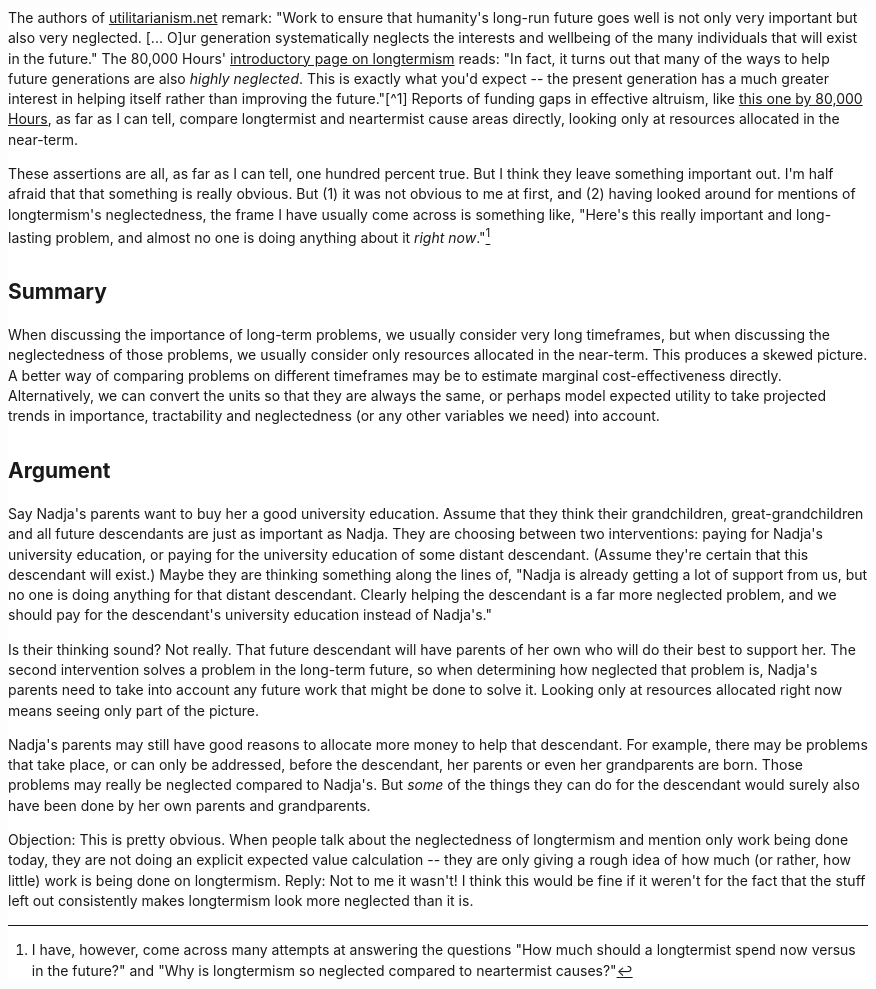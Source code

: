 The authors of [utilitarianism.net](https://www.utilitarianism.net/acting-on-utilitarianism#existential-risk-reduction) remark: "Work to ensure that humanity's long-run future goes well is not only very important but also very neglected. [... O]ur generation systematically neglects the interests and wellbeing of the many individuals that will exist in the future." The 80,000 Hours' [introductory page on longtermism](https://80000hours.org/articles/future-generations/) reads: "In fact, it turns out that many of the ways to help future generations are also _highly neglected_. This is exactly what you'd expect -- the present generation has a much greater interest in helping itself rather than improving the future."[^1] Reports of funding gaps in effective altruism, like [this one by 80,000 Hours](https://80000hours.org/2021/08/effective-altruism-allocation-resources-cause-areas/), as far as I can tell, compare longtermist and neartermist cause areas directly, looking only at resources allocated in the near-term.

These assertions are all, as far as I can tell, one hundred percent true. But I think they leave something important out. I'm half afraid that that something is really obvious. But (1) it was not obvious to me at first, and (2) having looked around for mentions of longtermism's neglectedness, the frame I have usually come across is something like, "Here's this really important and long-lasting problem, and almost no one is doing anything about it _right now_."[^2]

## Summary

When discussing the importance of long-term problems, we usually consider very long timeframes, but when discussing the neglectedness of those problems, we usually consider only resources allocated in the near-term. This produces a skewed picture. A better way of comparing problems on different timeframes may be to estimate marginal cost-effectiveness directly. Alternatively, we can convert the units so that they are always the same, or perhaps model expected utility to take projected trends in importance, tractability and neglectedness (or any other variables we need) into account.

## Argument

Say Nadja's parents want to buy her a good university education. Assume that they think their grandchildren, great-grandchildren and all future descendants are just as important as Nadja. They are choosing between two interventions: paying for Nadja's university education, or paying for the university education of some distant descendant. (Assume they're certain that this descendant will exist.) Maybe they are thinking something along the lines of, "Nadja is already getting a lot of support from us, but no one is doing anything for that distant descendant. Clearly helping the descendant is a far more neglected problem, and we should pay for the descendant's university education instead of Nadja's."

Is their thinking sound? Not really. That future descendant will have parents of her own who will do their best to support her. The second intervention solves a problem in the long-term future, so when determining how neglected that problem is, Nadja's parents need to take into account any future work that might be done to solve it. Looking only at resources allocated right now means seeing only part of the picture.

Nadja's parents may still have good reasons to allocate more money to help that descendant. For example, there may be problems that take place, or can only be addressed, before the descendant, her parents or even her grandparents are born. Those problems may really be neglected compared to Nadja's. But _some_ of the things they can do for the descendant would surely also have been done by her own parents and grandparents.

Objection: This is pretty obvious. When people talk about the neglectedness of longtermism and mention only work being done today, they are not doing an explicit expected value calculation -- they are only giving a rough idea of how much (or rather, how little) work is being done on longtermism. Reply: Not to me it wasn't! I think this would be fine if it weren't for the fact that the stuff left out consistently makes longtermism look more neglected than it is.


[^2]: I have, however, come across many attempts at answering the questions "How much should a longtermist spend now versus in the future?" and "Why is longtermism so neglected compared to neartermist causes?"
[^3]: This is different from ["punting to the future"](https://forum.effectivealtruism.org/posts/LD3mNJ367tSMna6WR/crucial-questions-about-optimal-timing-of-work-and-donations#How_effectively_can_we__punt_to_the_future__). Punting to the future means holding on to or investing resources in order to make a greater impact on long-term problems in the future. The objection I refer to here says we should instead spend resources on near-term causes now.
[^4]: Note that not all years are equally important even if we do assume a constant probability. There is a risk that something goes wrong this year and we cannot address this risk in the future.